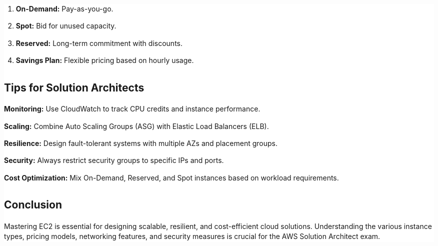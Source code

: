 1. **On-Demand:** Pay-as-you-go.

2. **Spot:** Bid for unused capacity.

3. **Reserved:** Long-term commitment with discounts.

4. **Savings Plan:** Flexible pricing based on hourly usage.


## Tips for Solution Architects

**Monitoring:** Use CloudWatch to track CPU credits and instance performance.

**Scaling:** Combine Auto Scaling Groups (ASG) with Elastic Load Balancers (ELB).

**Resilience:** Design fault-tolerant systems with multiple AZs and placement groups.

**Security:** Always restrict security groups to specific IPs and ports.

**Cost Optimization:** Mix On-Demand, Reserved, and Spot instances based on workload requirements.


## Conclusion

Mastering EC2 is essential for designing scalable, resilient, and cost-efficient cloud solutions. Understanding the various instance types, pricing models, networking features, and security measures is crucial for the AWS Solution Architect exam.

